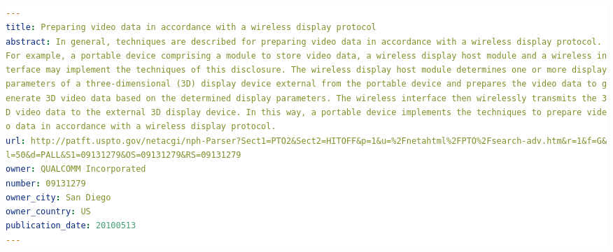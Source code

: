 ```yaml
---
title: Preparing video data in accordance with a wireless display protocol
abstract: In general, techniques are described for preparing video data in accordance with a wireless display protocol. For example, a portable device comprising a module to store video data, a wireless display host module and a wireless interface may implement the techniques of this disclosure. The wireless display host module determines one or more display parameters of a three-dimensional (3D) display device external from the portable device and prepares the video data to generate 3D video data based on the determined display parameters. The wireless interface then wirelessly transmits the 3D video data to the external 3D display device. In this way, a portable device implements the techniques to prepare video data in accordance with a wireless display protocol.
url: http://patft.uspto.gov/netacgi/nph-Parser?Sect1=PTO2&Sect2=HITOFF&p=1&u=%2Fnetahtml%2FPTO%2Fsearch-adv.htm&r=1&f=G&l=50&d=PALL&S1=09131279&OS=09131279&RS=09131279
owner: QUALCOMM Incorporated
number: 09131279
owner_city: San Diego
owner_country: US
publication_date: 20100513
---
```

